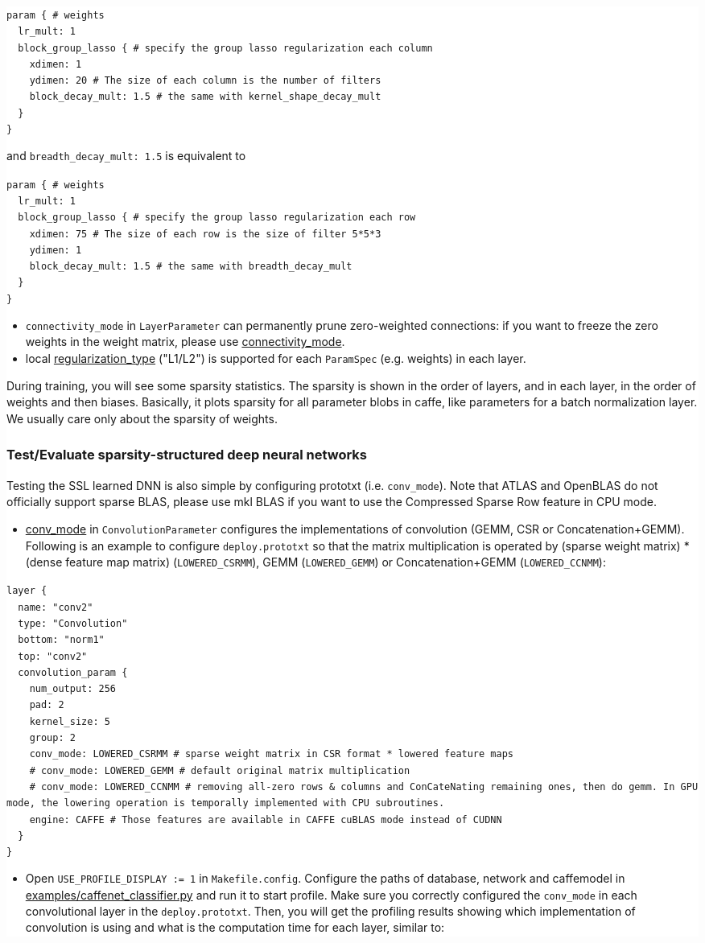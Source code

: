   ```
  param { # weights
    lr_mult: 1
    block_group_lasso { # specify the group lasso regularization each column
      xdimen: 1 
      ydimen: 20 # The size of each column is the number of filters 
      block_decay_mult: 1.5 # the same with kernel_shape_decay_mult
    }
  }
  ```
  and `breadth_decay_mult: 1.5` is equivalent to
  
  ```
  param { # weights
    lr_mult: 1
    block_group_lasso { # specify the group lasso regularization each row
      xdimen: 75 # The size of each row is the size of filter 5*5*3
      ydimen: 1  
      block_decay_mult: 1.5 # the same with breadth_decay_mult
    }
  }
  ```
  - `connectivity_mode` in `LayerParameter` can permanently prune zero-weighted connections: if you want to freeze the zero weights in the weight matrix, please use [connectivity_mode](/src/caffe/proto/caffe.proto#L375).
  - local [regularization_type](/src/caffe/proto/caffe.proto#L316) ("L1/L2") is supported for each `ParamSpec` (e.g. weights) in each layer.
  
During training, you will see some sparsity statistics. The sparsity is shown in the order of layers, and in each layer, in the order of weights and then biases. Basically, it plots sparsity for all parameter blobs in caffe, like parameters for a batch normalization layer. We usually care only about the sparsity of weights.


### Test/Evaluate sparsity-structured deep neural networks 
Testing the SSL learned DNN is also simple by configuring prototxt (i.e. `conv_mode`). Note that ATLAS and OpenBLAS do not officially support sparse BLAS, please use mkl BLAS if you want to use the Compressed Sparse Row feature in CPU mode.
  - [conv_mode](/src/caffe/proto/caffe.proto#L655) in `ConvolutionParameter` configures the implementations of convolution (GEMM, CSR or Concatenation+GEMM). Following is an example to configure `deploy.prototxt` so that the matrix multiplication is operated by (sparse weight matrix) * (dense feature map matrix) (`LOWERED_CSRMM`), GEMM (`LOWERED_GEMM`) or Concatenation+GEMM (`LOWERED_CCNMM`): 
```
layer {
  name: "conv2"
  type: "Convolution"
  bottom: "norm1"
  top: "conv2"
  convolution_param {
    num_output: 256
    pad: 2
    kernel_size: 5
    group: 2
    conv_mode: LOWERED_CSRMM # sparse weight matrix in CSR format * lowered feature maps
    # conv_mode: LOWERED_GEMM # default original matrix multiplication 
    # conv_mode: LOWERED_CCNMM # removing all-zero rows & columns and ConCateNating remaining ones, then do gemm. In GPU mode, the lowering operation is temporally implemented with CPU subroutines. 
    engine: CAFFE # Those features are available in CAFFE cuBLAS mode instead of CUDNN
  }
}
```
 - Open `USE_PROFILE_DISPLAY := 1` in `Makefile.config`. Configure the paths of database, network and caffemodel  in [examples/caffenet_classifier.py](/examples/caffenet_classifier.py) and run it to start profile. Make sure you correctly configured the `conv_mode` in each convolutional layer in the `deploy.prototxt`. Then, you will get the profiling results showing which implementation of convolution is using and what is the computation time for each layer, similar to: